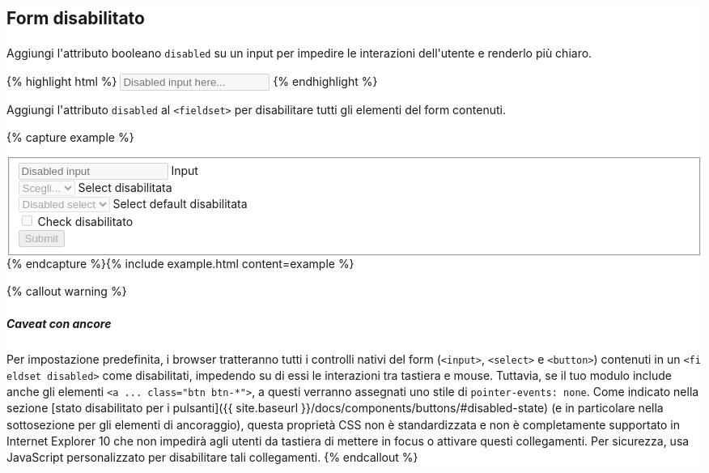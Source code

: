 ## Form disabilitato

Aggiungi l'attributo booleano `disabled` su un input per impedire le interazioni dell'utente e renderlo più chiaro.

{% highlight html %}
<input class="form-control" id="disabledInput" type="text" placeholder="Disabled input here..." disabled>
{% endhighlight %}

Aggiungi l'attributo `disabled` al `<fieldset>` per disabilitare tutti gli elementi del form contenuti.

{% capture example %}
<form>
  <fieldset disabled>
    <div class="form-group">
      <input type="text" id="disabledTextInput" class="form-control" placeholder="Disabled input">
      <label for="disabledTextInput">Input </label>
    </div>
    <div class="form-group">
      <select id="exampleSelect" class="custom-select">
        <option selected>Scegli...</option>
        <option>...</option>
      </select>
      <label for="exampleSelect">Select disabilitata</label>
    </div>
    <div class="form-group">
      <select id="disabledSelect" class="form-control">
        <option>Disabled select</option>
      </select>
      <label for="disabledSelect">Select default disabilitata</label>
    </div>
    <div class="form-check">
      <input class="form-check-input" type="checkbox" id="disabledFieldsetCheck" disabled>
      <label class="form-check-label" for="disabledFieldsetCheck">
        Check disabilitato
      </label>
    </div>
    <button type="submit" class="btn btn-primary mt-3">Submit</button>
  </fieldset>
</form>
{% endcapture %}{% include example.html content=example %}

{% callout warning %}
##### Caveat con ancore

Per impostazione predefinita, i browser tratteranno tutti i controlli nativi del form (`<input>`, `<select>` e `<button>`) contenuti in un `<fieldset disabled>` come disabilitati, impedendo su di essi le interazioni tra tastiera e mouse. Tuttavia, se il tuo modulo include anche gli elementi `<a ... class="btn btn-*">`, a questi verranno assegnati uno stile di `pointer-events: none`. Come indicato nella sezione [stato disabilitato per i pulsanti]({{ site.baseurl }}/docs/components/buttons/#disabled-state) (e in particolare nella sottosezione per gli elementi di ancoraggio), questa proprietà CSS non è standardizzata e non è completamente supportato in Internet Explorer 10 che non impedirà agli utenti da tastiera di mettere in focus o attivare questi collegamenti. Per sicurezza, usa JavaScript personalizzato per disabilitare tali collegamenti.
{% endcallout %}
